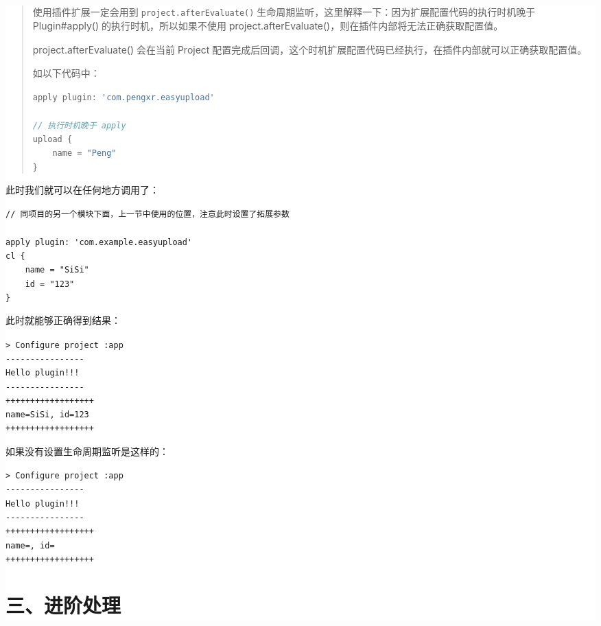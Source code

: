 > 使用插件扩展一定会用到 `project.afterEvaluate()` 生命周期监听，这里解释一下：因为扩展配置代码的执行时机晚于 Plugin#apply() 的执行时机，所以如果不使用 project.afterEvaluate()，则在插件内部将无法正确获取配置值。
>
> project.afterEvaluate() 会在当前 Project 配置完成后回调，这个时机扩展配置代码已经执行，在插件内部就可以正确获取配置值。
>
> 如以下代码中：
>
> ```groovy
> apply plugin: 'com.pengxr.easyupload'
> 
> // 执行时机晚于 apply
> upload {
>     name = "Peng"
> }
> ```

此时我们就可以在任何地方调用了：

```
// 同项目的另一个模块下面，上一节中使用的位置，注意此时设置了拓展参数

apply plugin: 'com.example.easyupload'
cl {
    name = "SiSi"
    id = "123"
}
```

此时就能够正确得到结果：

```
> Configure project :app
----------------
Hello plugin!!!
----------------
++++++++++++++++++
name=SiSi, id=123
++++++++++++++++++
```

如果没有设置生命周期监听是这样的：

```
> Configure project :app
----------------
Hello plugin!!!
----------------
++++++++++++++++++
name=, id=
++++++++++++++++++
```

# 三、进阶处理
